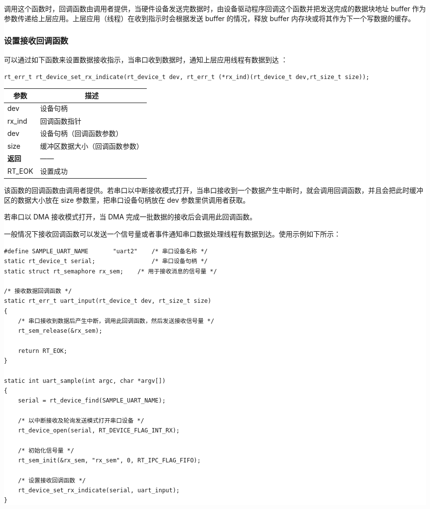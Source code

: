 调用这个函数时，回调函数由调用者提供，当硬件设备发送完数据时，由设备驱动程序回调这个函数并把发送完成的数据块地址
buffer 作为参数传递给上层应用。上层应用（线程）在收到指示时会根据发送 buffer
的情况，释放 buffer 内存块或将其作为下一个写数据的缓存。

### 设置接收回调函数

可以通过如下函数来设置数据接收指示，当串口收到数据时，通知上层应用线程有数据到达
：

~~~~~~~~~~~~~~~~~~~~~~~~~~~~~~~~~~~~~~~~~~~~~~~~~~~~~~~~~~~~~~~~~~~~~~~~~~~~~~~~
rt_err_t rt_device_set_rx_indicate(rt_device_t dev, rt_err_t (*rx_ind)(rt_device_t dev,rt_size_t size));
~~~~~~~~~~~~~~~~~~~~~~~~~~~~~~~~~~~~~~~~~~~~~~~~~~~~~~~~~~~~~~~~~~~~~~~~~~~~~~~~

| **参数** | **描述**                       |
|----------|--------------------------------|
| dev      | 设备句柄                       |
| rx_ind   | 回调函数指针                   |
| dev      | 设备句柄（回调函数参数）       |
| size     | 缓冲区数据大小（回调函数参数） |
| **返回** | ——                             |
| RT_EOK   | 设置成功                       |

该函数的回调函数由调用者提供。若串口以中断接收模式打开，当串口接收到一个数据产生中断时，就会调用回调函数，并且会把此时缓冲区的数据大小放在
size 参数里，把串口设备句柄放在 dev 参数里供调用者获取。

若串口以 DMA 接收模式打开，当 DMA 完成一批数据的接收后会调用此回调函数。

一般情况下接收回调函数可以发送一个信号量或者事件通知串口数据处理线程有数据到达。使用示例如下所示：

~~~~~~~~~~~~~~~~~~~~~~~~~~~~~~~~~~~~~~~~~~~~~~~~~~~~~~~~~~~~~~~~~~~~~~~~~~~~~~~~
#define SAMPLE_UART_NAME       "uart2"    /* 串口设备名称 */
static rt_device_t serial;                /* 串口设备句柄 */
static struct rt_semaphore rx_sem;    /* 用于接收消息的信号量 */

/* 接收数据回调函数 */
static rt_err_t uart_input(rt_device_t dev, rt_size_t size)
{
    /* 串口接收到数据后产生中断，调用此回调函数，然后发送接收信号量 */
    rt_sem_release(&rx_sem);

    return RT_EOK;
}

static int uart_sample(int argc, char *argv[])
{
    serial = rt_device_find(SAMPLE_UART_NAME);

    /* 以中断接收及轮询发送模式打开串口设备 */
    rt_device_open(serial, RT_DEVICE_FLAG_INT_RX);

    /* 初始化信号量 */
    rt_sem_init(&rx_sem, "rx_sem", 0, RT_IPC_FLAG_FIFO);

    /* 设置接收回调函数 */
    rt_device_set_rx_indicate(serial, uart_input);
}
~~~~~~~~~~~~~~~~~~~~~~~~~~~~~~~~~~~~~~~~~~~~~~~~~~~~~~~~~~~~~~~~~~~~~~~~~~~~~~~~
